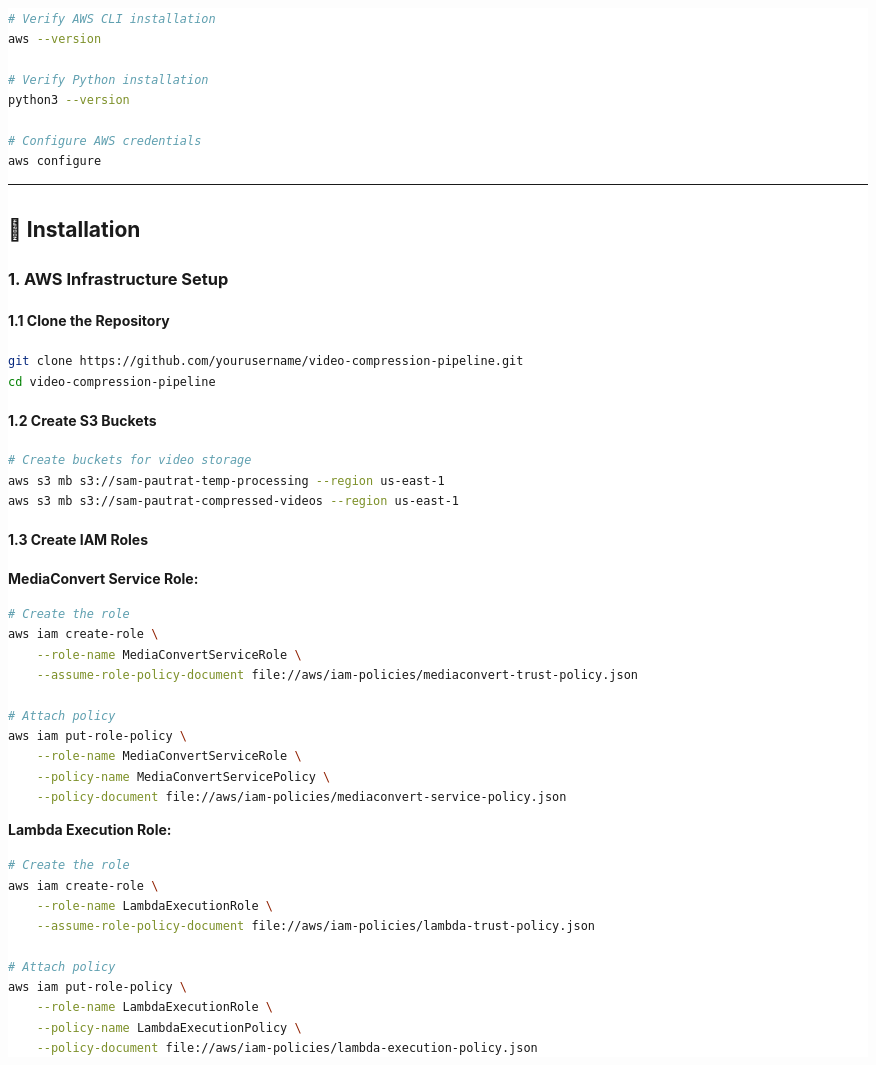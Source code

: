 ```bash
# Verify AWS CLI installation
aws --version

# Verify Python installation
python3 --version

# Configure AWS credentials
aws configure
```

---

## 🚀 Installation

### 1. AWS Infrastructure Setup

#### 1.1 Clone the Repository

```bash
git clone https://github.com/yourusername/video-compression-pipeline.git
cd video-compression-pipeline
```

#### 1.2 Create S3 Buckets

```bash
# Create buckets for video storage
aws s3 mb s3://sam-pautrat-temp-processing --region us-east-1
aws s3 mb s3://sam-pautrat-compressed-videos --region us-east-1
```

#### 1.3 Create IAM Roles

**MediaConvert Service Role:**
```bash
# Create the role
aws iam create-role \
    --role-name MediaConvertServiceRole \
    --assume-role-policy-document file://aws/iam-policies/mediaconvert-trust-policy.json

# Attach policy
aws iam put-role-policy \
    --role-name MediaConvertServiceRole \
    --policy-name MediaConvertServicePolicy \
    --policy-document file://aws/iam-policies/mediaconvert-service-policy.json
```

**Lambda Execution Role:**
```bash
# Create the role
aws iam create-role \
    --role-name LambdaExecutionRole \
    --assume-role-policy-document file://aws/iam-policies/lambda-trust-policy.json

# Attach policy
aws iam put-role-policy \
    --role-name LambdaExecutionRole \
    --policy-name LambdaExecutionPolicy \
    --policy-document file://aws/iam-policies/lambda-execution-policy.json
```
